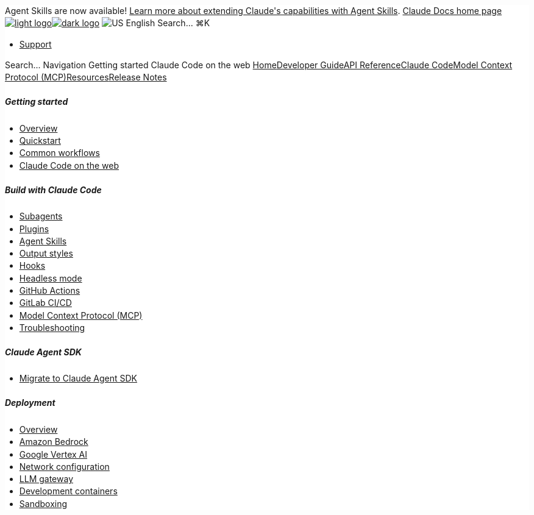 Agent Skills are now available! [Learn more about extending Claude's capabilities with Agent Skills](https://docs.claude.com/en/docs/agents-and-tools/agent-skills/overview).
[Claude Docs home page![light logo](https://mintcdn.com/anthropic-claude-docs/DcI2Ybid7ZEnFaf0/logo/light.svg?fit=max&auto=format&n=DcI2Ybid7ZEnFaf0&q=85&s=c877c45432515ee69194cb19e9f983a2)![dark logo](https://mintcdn.com/anthropic-claude-docs/DcI2Ybid7ZEnFaf0/logo/dark.svg?fit=max&auto=format&n=DcI2Ybid7ZEnFaf0&q=85&s=f5bb877be0cb3cba86cf6d7c88185216)](https://docs.claude.com/)
![US](https://d3gk2c5xim1je2.cloudfront.net/flags/US.svg)
English
Search...
⌘K
  * [Support](https://support.claude.com/)


Search...
Navigation
Getting started
Claude Code on the web
[Home](https://docs.claude.com/en/home)[Developer Guide](https://docs.claude.com/en/docs/intro)[API Reference](https://docs.claude.com/en/api/overview)[Claude Code](https://docs.claude.com/en/docs/claude-code/overview)[Model Context Protocol (MCP)](https://docs.claude.com/en/docs/mcp)[Resources](https://docs.claude.com/en/resources/overview)[Release Notes](https://docs.claude.com/en/release-notes/overview)
##### Getting started
  * [Overview](https://docs.claude.com/en/docs/claude-code/overview)
  * [Quickstart](https://docs.claude.com/en/docs/claude-code/quickstart)
  * [Common workflows](https://docs.claude.com/en/docs/claude-code/common-workflows)
  * [Claude Code on the web](https://docs.claude.com/en/docs/claude-code/claude-code-on-the-web)


##### Build with Claude Code
  * [Subagents](https://docs.claude.com/en/docs/claude-code/sub-agents)
  * [Plugins](https://docs.claude.com/en/docs/claude-code/plugins)
  * [Agent Skills](https://docs.claude.com/en/docs/claude-code/skills)
  * [Output styles](https://docs.claude.com/en/docs/claude-code/output-styles)
  * [Hooks](https://docs.claude.com/en/docs/claude-code/hooks-guide)
  * [Headless mode](https://docs.claude.com/en/docs/claude-code/headless)
  * [GitHub Actions](https://docs.claude.com/en/docs/claude-code/github-actions)
  * [GitLab CI/CD](https://docs.claude.com/en/docs/claude-code/gitlab-ci-cd)
  * [Model Context Protocol (MCP)](https://docs.claude.com/en/docs/claude-code/mcp)
  * [Troubleshooting](https://docs.claude.com/en/docs/claude-code/troubleshooting)


##### Claude Agent SDK
  * [Migrate to Claude Agent SDK](https://docs.claude.com/en/docs/claude-code/sdk/migration-guide)


##### Deployment
  * [Overview](https://docs.claude.com/en/docs/claude-code/third-party-integrations)
  * [Amazon Bedrock](https://docs.claude.com/en/docs/claude-code/amazon-bedrock)
  * [Google Vertex AI](https://docs.claude.com/en/docs/claude-code/google-vertex-ai)
  * [Network configuration](https://docs.claude.com/en/docs/claude-code/network-config)
  * [LLM gateway](https://docs.claude.com/en/docs/claude-code/llm-gateway)
  * [Development containers](https://docs.claude.com/en/docs/claude-code/devcontainer)
  * [Sandboxing](https://docs.claude.com/en/docs/claude-code/sandboxing)

